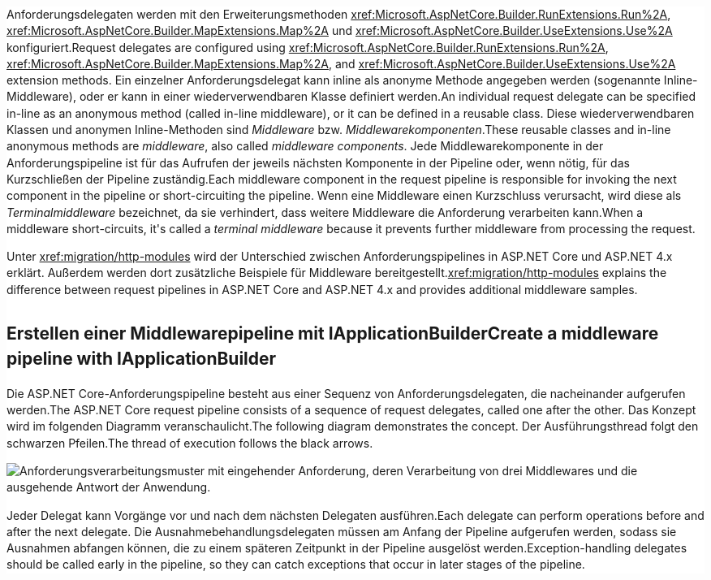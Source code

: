 <span data-ttu-id="0fa76-332">Anforderungsdelegaten werden mit den Erweiterungsmethoden <xref:Microsoft.AspNetCore.Builder.RunExtensions.Run%2A>, <xref:Microsoft.AspNetCore.Builder.MapExtensions.Map%2A> und <xref:Microsoft.AspNetCore.Builder.UseExtensions.Use%2A> konfiguriert.</span><span class="sxs-lookup"><span data-stu-id="0fa76-332">Request delegates are configured using <xref:Microsoft.AspNetCore.Builder.RunExtensions.Run%2A>, <xref:Microsoft.AspNetCore.Builder.MapExtensions.Map%2A>, and <xref:Microsoft.AspNetCore.Builder.UseExtensions.Use%2A> extension methods.</span></span> <span data-ttu-id="0fa76-333">Ein einzelner Anforderungsdelegat kann inline als anonyme Methode angegeben werden (sogenannte Inline-Middleware), oder er kann in einer wiederverwendbaren Klasse definiert werden.</span><span class="sxs-lookup"><span data-stu-id="0fa76-333">An individual request delegate can be specified in-line as an anonymous method (called in-line middleware), or it can be defined in a reusable class.</span></span> <span data-ttu-id="0fa76-334">Diese wiederverwendbaren Klassen und anonymen Inline-Methoden sind *Middleware* bzw. *Middlewarekomponenten*.</span><span class="sxs-lookup"><span data-stu-id="0fa76-334">These reusable classes and in-line anonymous methods are *middleware*, also called *middleware components*.</span></span> <span data-ttu-id="0fa76-335">Jede Middlewarekomponente in der Anforderungspipeline ist für das Aufrufen der jeweils nächsten Komponente in der Pipeline oder, wenn nötig, für das Kurzschließen der Pipeline zuständig.</span><span class="sxs-lookup"><span data-stu-id="0fa76-335">Each middleware component in the request pipeline is responsible for invoking the next component in the pipeline or short-circuiting the pipeline.</span></span> <span data-ttu-id="0fa76-336">Wenn eine Middleware einen Kurzschluss verursacht, wird diese als *Terminalmiddleware* bezeichnet, da sie verhindert, dass weitere Middleware die Anforderung verarbeiten kann.</span><span class="sxs-lookup"><span data-stu-id="0fa76-336">When a middleware short-circuits, it's called a *terminal middleware* because it prevents further middleware from processing the request.</span></span>

<span data-ttu-id="0fa76-337">Unter <xref:migration/http-modules> wird der Unterschied zwischen Anforderungspipelines in ASP.NET Core und ASP.NET 4.x erklärt. Außerdem werden dort zusätzliche Beispiele für Middleware bereitgestellt.</span><span class="sxs-lookup"><span data-stu-id="0fa76-337"><xref:migration/http-modules> explains the difference between request pipelines in ASP.NET Core and ASP.NET 4.x and provides additional middleware samples.</span></span>

## <a name="create-a-middleware-pipeline-with-iapplicationbuilder"></a><span data-ttu-id="0fa76-338">Erstellen einer Middlewarepipeline mit IApplicationBuilder</span><span class="sxs-lookup"><span data-stu-id="0fa76-338">Create a middleware pipeline with IApplicationBuilder</span></span>

<span data-ttu-id="0fa76-339">Die ASP.NET Core-Anforderungspipeline besteht aus einer Sequenz von Anforderungsdelegaten, die nacheinander aufgerufen werden.</span><span class="sxs-lookup"><span data-stu-id="0fa76-339">The ASP.NET Core request pipeline consists of a sequence of request delegates, called one after the other.</span></span> <span data-ttu-id="0fa76-340">Das Konzept wird im folgenden Diagramm veranschaulicht.</span><span class="sxs-lookup"><span data-stu-id="0fa76-340">The following diagram demonstrates the concept.</span></span> <span data-ttu-id="0fa76-341">Der Ausführungsthread folgt den schwarzen Pfeilen.</span><span class="sxs-lookup"><span data-stu-id="0fa76-341">The thread of execution follows the black arrows.</span></span>

![Anforderungsverarbeitungsmuster mit eingehender Anforderung, deren Verarbeitung von drei Middlewares und die ausgehende Antwort der Anwendung.](index/_static/request-delegate-pipeline.png)

<span data-ttu-id="0fa76-345">Jeder Delegat kann Vorgänge vor und nach dem nächsten Delegaten ausführen.</span><span class="sxs-lookup"><span data-stu-id="0fa76-345">Each delegate can perform operations before and after the next delegate.</span></span> <span data-ttu-id="0fa76-346">Die Ausnahmebehandlungsdelegaten müssen am Anfang der Pipeline aufgerufen werden, sodass sie Ausnahmen abfangen können, die zu einem späteren Zeitpunkt in der Pipeline ausgelöst werden.</span><span class="sxs-lookup"><span data-stu-id="0fa76-346">Exception-handling delegates should be called early in the pipeline, so they can catch exceptions that occur in later stages of the pipeline.</span></span>
